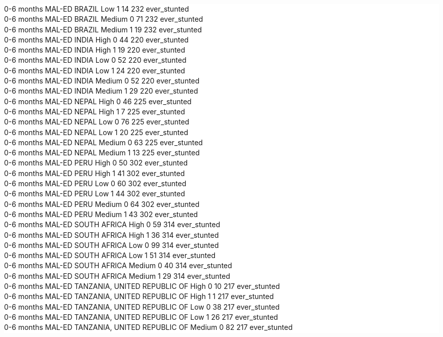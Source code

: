 0-6 months    MAL-ED           BRAZIL                         Low                    1       14     232  ever_stunted     
0-6 months    MAL-ED           BRAZIL                         Medium                 0       71     232  ever_stunted     
0-6 months    MAL-ED           BRAZIL                         Medium                 1       19     232  ever_stunted     
0-6 months    MAL-ED           INDIA                          High                   0       44     220  ever_stunted     
0-6 months    MAL-ED           INDIA                          High                   1       19     220  ever_stunted     
0-6 months    MAL-ED           INDIA                          Low                    0       52     220  ever_stunted     
0-6 months    MAL-ED           INDIA                          Low                    1       24     220  ever_stunted     
0-6 months    MAL-ED           INDIA                          Medium                 0       52     220  ever_stunted     
0-6 months    MAL-ED           INDIA                          Medium                 1       29     220  ever_stunted     
0-6 months    MAL-ED           NEPAL                          High                   0       46     225  ever_stunted     
0-6 months    MAL-ED           NEPAL                          High                   1        7     225  ever_stunted     
0-6 months    MAL-ED           NEPAL                          Low                    0       76     225  ever_stunted     
0-6 months    MAL-ED           NEPAL                          Low                    1       20     225  ever_stunted     
0-6 months    MAL-ED           NEPAL                          Medium                 0       63     225  ever_stunted     
0-6 months    MAL-ED           NEPAL                          Medium                 1       13     225  ever_stunted     
0-6 months    MAL-ED           PERU                           High                   0       50     302  ever_stunted     
0-6 months    MAL-ED           PERU                           High                   1       41     302  ever_stunted     
0-6 months    MAL-ED           PERU                           Low                    0       60     302  ever_stunted     
0-6 months    MAL-ED           PERU                           Low                    1       44     302  ever_stunted     
0-6 months    MAL-ED           PERU                           Medium                 0       64     302  ever_stunted     
0-6 months    MAL-ED           PERU                           Medium                 1       43     302  ever_stunted     
0-6 months    MAL-ED           SOUTH AFRICA                   High                   0       59     314  ever_stunted     
0-6 months    MAL-ED           SOUTH AFRICA                   High                   1       36     314  ever_stunted     
0-6 months    MAL-ED           SOUTH AFRICA                   Low                    0       99     314  ever_stunted     
0-6 months    MAL-ED           SOUTH AFRICA                   Low                    1       51     314  ever_stunted     
0-6 months    MAL-ED           SOUTH AFRICA                   Medium                 0       40     314  ever_stunted     
0-6 months    MAL-ED           SOUTH AFRICA                   Medium                 1       29     314  ever_stunted     
0-6 months    MAL-ED           TANZANIA, UNITED REPUBLIC OF   High                   0       10     217  ever_stunted     
0-6 months    MAL-ED           TANZANIA, UNITED REPUBLIC OF   High                   1        1     217  ever_stunted     
0-6 months    MAL-ED           TANZANIA, UNITED REPUBLIC OF   Low                    0       38     217  ever_stunted     
0-6 months    MAL-ED           TANZANIA, UNITED REPUBLIC OF   Low                    1       26     217  ever_stunted     
0-6 months    MAL-ED           TANZANIA, UNITED REPUBLIC OF   Medium                 0       82     217  ever_stunted     